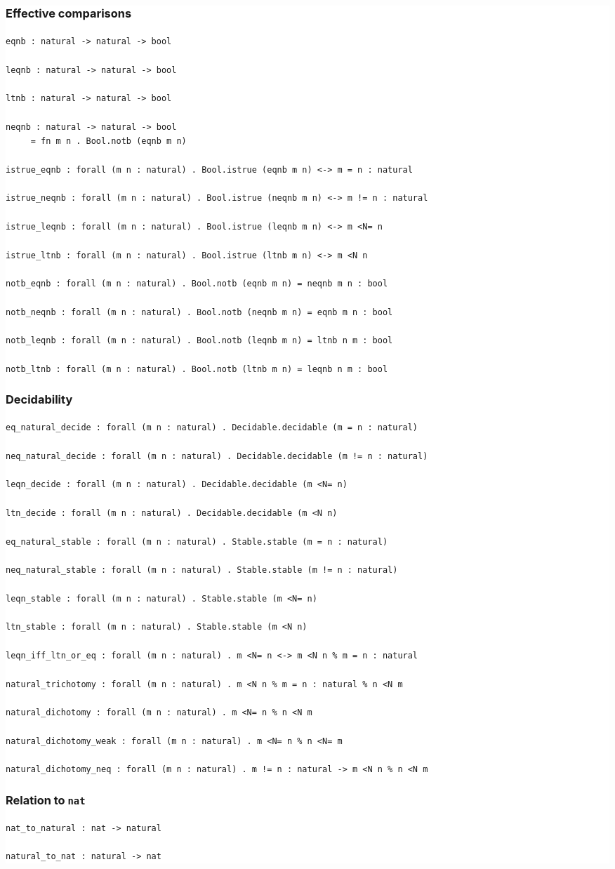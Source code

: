 
### Effective comparisons

    eqnb : natural -> natural -> bool

    leqnb : natural -> natural -> bool

    ltnb : natural -> natural -> bool

    neqnb : natural -> natural -> bool
         = fn m n . Bool.notb (eqnb m n)

    istrue_eqnb : forall (m n : natural) . Bool.istrue (eqnb m n) <-> m = n : natural

    istrue_neqnb : forall (m n : natural) . Bool.istrue (neqnb m n) <-> m != n : natural

    istrue_leqnb : forall (m n : natural) . Bool.istrue (leqnb m n) <-> m <N= n

    istrue_ltnb : forall (m n : natural) . Bool.istrue (ltnb m n) <-> m <N n

    notb_eqnb : forall (m n : natural) . Bool.notb (eqnb m n) = neqnb m n : bool

    notb_neqnb : forall (m n : natural) . Bool.notb (neqnb m n) = eqnb m n : bool

    notb_leqnb : forall (m n : natural) . Bool.notb (leqnb m n) = ltnb n m : bool

    notb_ltnb : forall (m n : natural) . Bool.notb (ltnb m n) = leqnb n m : bool


### Decidability

    eq_natural_decide : forall (m n : natural) . Decidable.decidable (m = n : natural)

    neq_natural_decide : forall (m n : natural) . Decidable.decidable (m != n : natural)

    leqn_decide : forall (m n : natural) . Decidable.decidable (m <N= n)

    ltn_decide : forall (m n : natural) . Decidable.decidable (m <N n)

    eq_natural_stable : forall (m n : natural) . Stable.stable (m = n : natural)

    neq_natural_stable : forall (m n : natural) . Stable.stable (m != n : natural)

    leqn_stable : forall (m n : natural) . Stable.stable (m <N= n)

    ltn_stable : forall (m n : natural) . Stable.stable (m <N n)

    leqn_iff_ltn_or_eq : forall (m n : natural) . m <N= n <-> m <N n % m = n : natural

    natural_trichotomy : forall (m n : natural) . m <N n % m = n : natural % n <N m

    natural_dichotomy : forall (m n : natural) . m <N= n % n <N m

    natural_dichotomy_weak : forall (m n : natural) . m <N= n % n <N= m

    natural_dichotomy_neq : forall (m n : natural) . m != n : natural -> m <N n % n <N m


### Relation to `nat`

    nat_to_natural : nat -> natural

    natural_to_nat : natural -> nat
